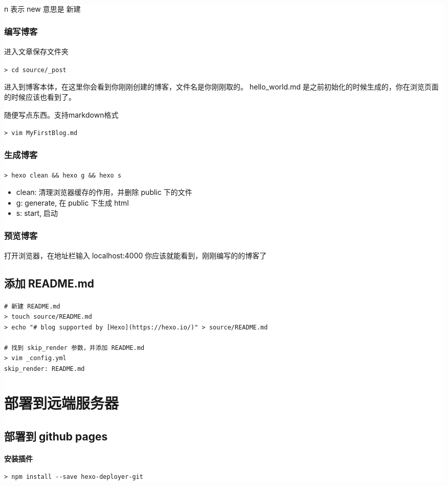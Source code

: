 n 表示 new 意思是 新建

### 编写博客

进入文章保存文件夹
```shell
> cd source/_post
```

进入到博客本体，在这里你会看到你刚刚创建的博客，文件名是你刚刚取的。
hello_world.md 是之前初始化的时候生成的，你在浏览页面的时候应该也看到了。

随便写点东西。支持markdown格式
```shell
> vim MyFirstBlog.md
```

### 生成博客

```shell
> hexo clean && hexo g && hexo s
```
 - clean: 清理浏览器缓存的作用，并删除 public 下的文件
 - g: generate, 在 public 下生成 html
 - s: start, 启动

### 预览博客

打开浏览器，在地址栏输入 localhost:4000
你应该就能看到，刚刚编写的的博客了

## 添加 README.md

```shell
# 新建 README.md
> touch source/README.md
> echo "# blog supported by [Hexo](https://hexo.io/)" > source/README.md

# 找到 skip_render 参数，并添加 README.md
> vim _config.yml
skip_render: README.md

```

# 部署到远端服务器

## 部署到 github pages

**安装插件**
```shell
> npm install --save hexo-deployer-git
```
